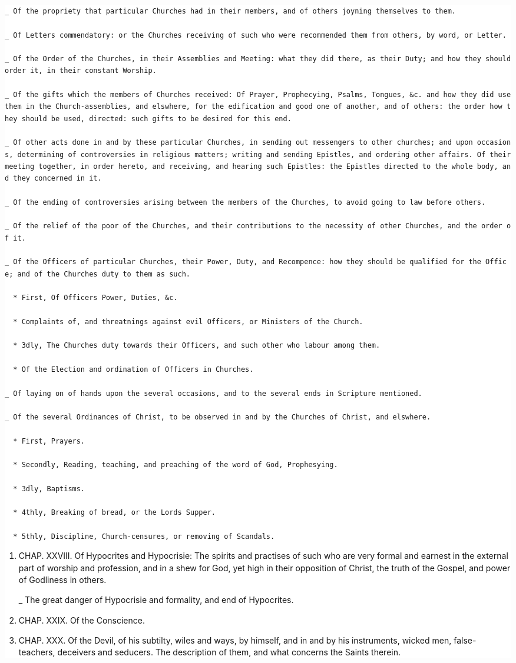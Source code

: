     _ Of the propriety that particular Churches had in their members, and of others joyning themselves to them.

    _ Of Letters commendatory: or the Churches receiving of such who were recommended them from others, by word, or Letter.

    _ Of the Order of the Churches, in their Assemblies and Meeting: what they did there, as their Duty; and how they should order it, in their constant Worship.

    _ Of the gifts which the members of Churches received: Of Prayer, Prophecying, Psalms, Tongues, &c. and how they did use them in the Church-assemblies, and elswhere, for the edification and good one of another, and of others: the order how they should be used, directed: such gifts to be desired for this end.

    _ Of other acts done in and by these particular Churches, in sending out messengers to other churches; and upon occasions, determining of controversies in religious matters; writing and sending Epistles, and ordering other affairs. Of their meeting together, in order hereto, and receiving, and hearing such Epistles: the Epistles directed to the whole body, and they concerned in it.

    _ Of the ending of controversies arising between the members of the Churches, to avoid going to law before others.

    _ Of the relief of the poor of the Churches, and their contributions to the necessity of other Churches, and the order of it.

    _ Of the Officers of particular Churches, their Power, Duty, and Recompence: how they should be qualified for the Office; and of the Churches duty to them as such.

      * First, Of Officers Power, Duties, &c.

      * Complaints of, and threatnings against evil Officers, or Ministers of the Church.

      * 3dly, The Churches duty towards their Officers, and such other who labour among them.

      * Of the Election and ordination of Officers in Churches.

    _ Of laying on of hands upon the several occasions, and to the several ends in Scripture mentioned.

    _ Of the several Ordinances of Christ, to be observed in and by the Churches of Christ, and elswhere.

      * First, Prayers.

      * Secondly, Reading, teaching, and preaching of the word of God, Prophesying.

      * 3dly, Baptisms.

      * 4thly, Breaking of bread, or the Lords Supper.

      * 5thly, Discipline, Church-censures, or removing of Scandals.

1. CHAP. XXVIII. Of Hypocrites and Hypocrisie: The spirits and practises of such who are very formal and earnest in the external part of worship and profession, and in a shew for God, yet high in their opposition of Christ, the truth of the Gospel, and power of Godliness in others.

    _ The great danger of Hypocrisie and formality, and end of Hypocrites.

1. CHAP. XXIX. Of the Conscience.

1. CHAP. XXX. Of the Devil, of his subtilty, wiles and ways, by himself, and in and by his instruments, wicked men, false-teachers, deceivers and seducers. The description of them, and what concerns the Saints therein.
